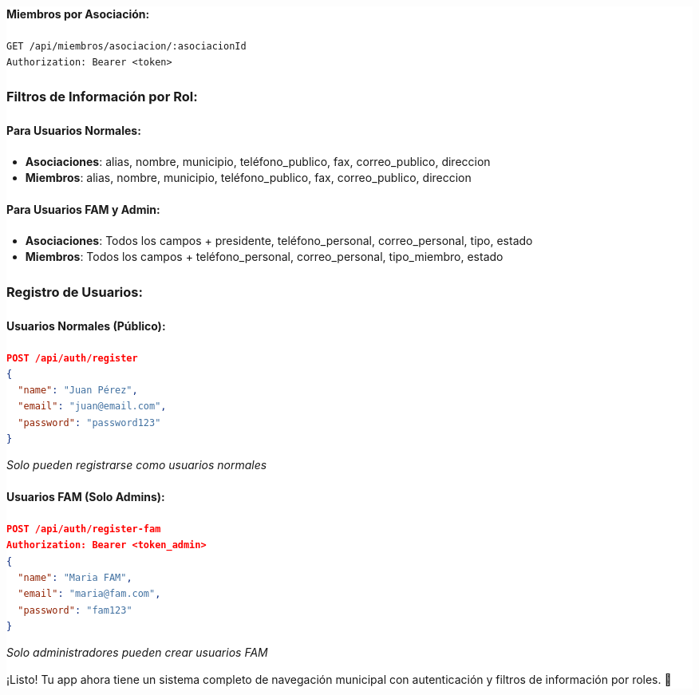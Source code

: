 #### Miembros por Asociación:
```
GET /api/miembros/asociacion/:asociacionId
Authorization: Bearer <token>
```

### Filtros de Información por Rol:

#### Para Usuarios Normales:
- **Asociaciones**: alias, nombre, municipio, teléfono_publico, fax, correo_publico, direccion
- **Miembros**: alias, nombre, municipio, teléfono_publico, fax, correo_publico, direccion

#### Para Usuarios FAM y Admin:
- **Asociaciones**: Todos los campos + presidente, teléfono_personal, correo_personal, tipo, estado
- **Miembros**: Todos los campos + teléfono_personal, correo_personal, tipo_miembro, estado

### Registro de Usuarios:

#### Usuarios Normales (Público):
```json
POST /api/auth/register
{
  "name": "Juan Pérez",
  "email": "juan@email.com",
  "password": "password123"
}
```
*Solo pueden registrarse como usuarios normales*

#### Usuarios FAM (Solo Admins):
```json
POST /api/auth/register-fam
Authorization: Bearer <token_admin>
{
  "name": "Maria FAM",
  "email": "maria@fam.com",
  "password": "fam123"
}
```
*Solo administradores pueden crear usuarios FAM*

¡Listo! Tu app ahora tiene un sistema completo de navegación municipal con autenticación y filtros de información por roles. 🎉
